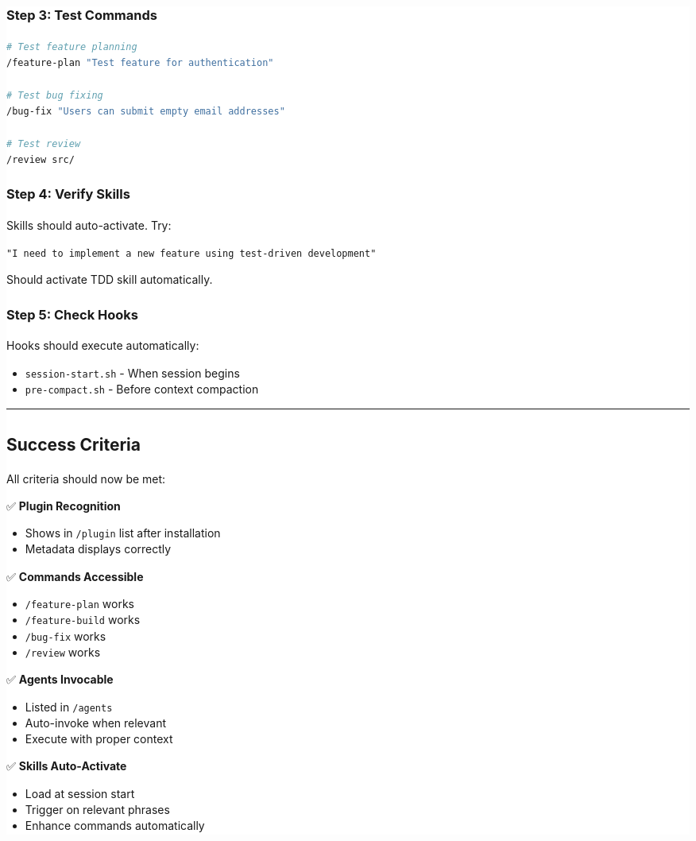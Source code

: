 ### Step 3: Test Commands

```bash
# Test feature planning
/feature-plan "Test feature for authentication"

# Test bug fixing
/bug-fix "Users can submit empty email addresses"

# Test review
/review src/
```

### Step 4: Verify Skills

Skills should auto-activate. Try:

```
"I need to implement a new feature using test-driven development"
```

Should activate TDD skill automatically.

### Step 5: Check Hooks

Hooks should execute automatically:
- `session-start.sh` - When session begins
- `pre-compact.sh` - Before context compaction

---

## Success Criteria

All criteria should now be met:

✅ **Plugin Recognition**
- Shows in `/plugin` list after installation
- Metadata displays correctly

✅ **Commands Accessible**
- `/feature-plan` works
- `/feature-build` works
- `/bug-fix` works
- `/review` works

✅ **Agents Invocable**
- Listed in `/agents`
- Auto-invoke when relevant
- Execute with proper context

✅ **Skills Auto-Activate**
- Load at session start
- Trigger on relevant phrases
- Enhance commands automatically
